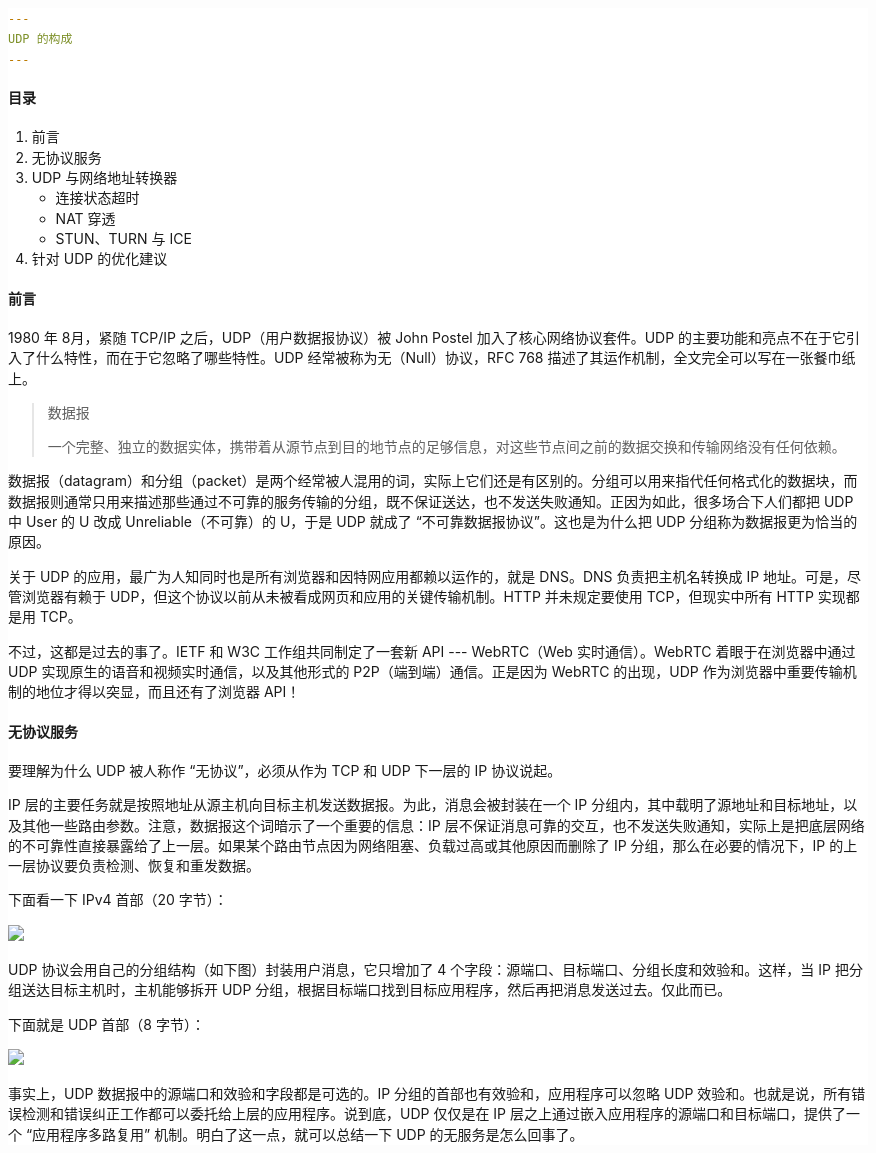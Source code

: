 ```yaml
---
UDP 的构成
---
```


#### 目录

1. 前言
2. 无协议服务
3. UDP 与网络地址转换器
   * 连接状态超时
   * NAT 穿透
   * STUN、TURN 与 ICE
4. 针对 UDP 的优化建议

#### 前言

1980 年 8月，紧随 TCP/IP 之后，UDP（用户数据报协议）被 John Postel 加入了核心网络协议套件。UDP 的主要功能和亮点不在于它引入了什么特性，而在于它忽略了哪些特性。UDP 经常被称为无（Null）协议，RFC 768 描述了其运作机制，全文完全可以写在一张餐巾纸上。

> 数据报
>
> 一个完整、独立的数据实体，携带着从源节点到目的地节点的足够信息，对这些节点间之前的数据交换和传输网络没有任何依赖。

数据报（datagram）和分组（packet）是两个经常被人混用的词，实际上它们还是有区别的。分组可以用来指代任何格式化的数据块，而数据报则通常只用来描述那些通过不可靠的服务传输的分组，既不保证送达，也不发送失败通知。正因为如此，很多场合下人们都把 UDP 中 User 的 U 改成 Unreliable（不可靠）的 U，于是 UDP 就成了 “不可靠数据报协议”。这也是为什么把 UDP 分组称为数据报更为恰当的原因。

关于 UDP 的应用，最广为人知同时也是所有浏览器和因特网应用都赖以运作的，就是 DNS。DNS 负责把主机名转换成 IP 地址。可是，尽管浏览器有赖于 UDP，但这个协议以前从未被看成网页和应用的关键传输机制。HTTP 并未规定要使用 TCP，但现实中所有 HTTP 实现都是用 TCP。

不过，这都是过去的事了。IETF 和 W3C 工作组共同制定了一套新 API --- WebRTC（Web 实时通信）。WebRTC 着眼于在浏览器中通过 UDP 实现原生的语音和视频实时通信，以及其他形式的 P2P（端到端）通信。正是因为 WebRTC 的出现，UDP 作为浏览器中重要传输机制的地位才得以突显，而且还有了浏览器 API！

#### 无协议服务

要理解为什么 UDP 被人称作 “无协议”，必须从作为 TCP 和 UDP 下一层的 IP 协议说起。

IP 层的主要任务就是按照地址从源主机向目标主机发送数据报。为此，消息会被封装在一个 IP 分组内，其中载明了源地址和目标地址，以及其他一些路由参数。注意，数据报这个词暗示了一个重要的信息：IP 层不保证消息可靠的交互，也不发送失败通知，实际上是把底层网络的不可靠性直接暴露给了上一层。如果某个路由节点因为网络阻塞、负载过高或其他原因而删除了 IP 分组，那么在必要的情况下，IP 的上一层协议要负责检测、恢复和重发数据。

下面看一下 IPv4 首部（20 字节）：

![](https://i.loli.net/2019/06/24/5d103b3bccf2e69399.png)

UDP 协议会用自己的分组结构（如下图）封装用户消息，它只增加了 4 个字段：源端口、目标端口、分组长度和效验和。这样，当 IP 把分组送达目标主机时，主机能够拆开 UDP 分组，根据目标端口找到目标应用程序，然后再把消息发送过去。仅此而已。

下面就是 UDP 首部（8 字节）：

![](https://i.loli.net/2019/06/24/5d103c4d2b2fb14310.png)

事实上，UDP 数据报中的源端口和效验和字段都是可选的。IP 分组的首部也有效验和，应用程序可以忽略 UDP 效验和。也就是说，所有错误检测和错误纠正工作都可以委托给上层的应用程序。说到底，UDP 仅仅是在 IP 层之上通过嵌入应用程序的源端口和目标端口，提供了一个 “应用程序多路复用” 机制。明白了这一点，就可以总结一下 UDP 的无服务是怎么回事了。
